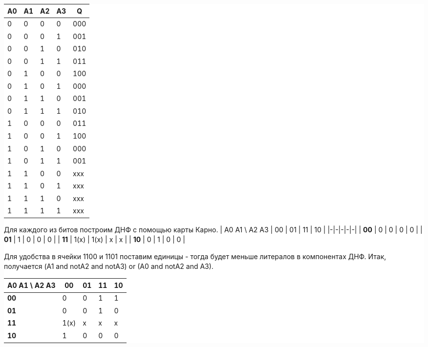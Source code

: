   | A0 | A1 | A2 | A3 | Q |
  |-|-|-|-|-|
  | 0 | 0 | 0 | 0 | 000 | 
  | 0 | 0 | 0 | 1 | 001 | 
  | 0 | 0 | 1 | 0 | 010 |
  | 0 | 0 | 1 | 1 | 011 | 
  | 0 | 1 | 0 | 0 | 100 | 
  | 0 | 1 | 0 | 1 | 000 |  
  | 0 | 1 | 1 | 0 | 001 | 
  | 0 | 1 | 1 | 1 | 010 | 
  | 1 | 0 | 0 | 0 | 011 | 
  | 1 | 0 | 0 | 1 | 100 | 
  | 1 | 0 | 1 | 0 | 000 |
  | 1 | 0 | 1 | 1 | 001 | 
  | 1 | 1 | 0 | 0 | xxx | 
  | 1 | 1 | 0 | 1 | xxx | 
  | 1 | 1 | 1 | 0 | xxx | 
  | 1 | 1 | 1 | 1 | xxx | 

   Для каждого из битов построим ДНФ с помощью карты Карно. 
  | A0 A1 \ A2 A3 | 00 | 01 | 11 | 10 |
   |-|-|-|-|-|
   | **00** | 0 | 0 | 0 | 0 |
   | **01** | 1 | 0 | 0 | 0 |
   | **11** | 1(x) | 1(x) | x | x |
   | **10** | 0 | 1 | 0 | 0 |

   Для удобства в ячейки 1100 и 1101 поставим единицы - тогда будет меньше литералов в компонентах ДНФ. Итак, получается (A1 and notA2 and notA3) or (A0 and notA2 and A3). 

   | A0 A1 \ A2 A3 | 00 | 01 | 11 | 10 |
   |-|-|-|-|-|
   | **00** | 0 | 0 | 1 | 1 |
   | **01** | 0 | 0 | 1 | 0 |
   | **11** | 1(x) | x | x | x |
   | **10** | 1 | 0 | 0 | 0 |
